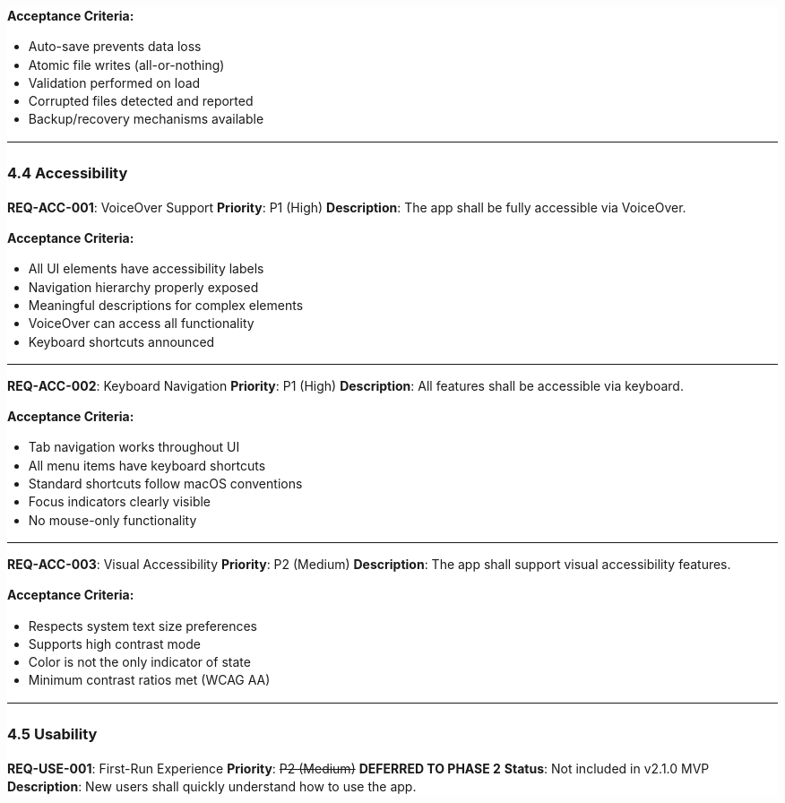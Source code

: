 **Acceptance Criteria:**
- Auto-save prevents data loss
- Atomic file writes (all-or-nothing)
- Validation performed on load
- Corrupted files detected and reported
- Backup/recovery mechanisms available

---

### 4.4 Accessibility

**REQ-ACC-001**: VoiceOver Support
**Priority**: P1 (High)
**Description**: The app shall be fully accessible via VoiceOver.

**Acceptance Criteria:**
- All UI elements have accessibility labels
- Navigation hierarchy properly exposed
- Meaningful descriptions for complex elements
- VoiceOver can access all functionality
- Keyboard shortcuts announced

---

**REQ-ACC-002**: Keyboard Navigation
**Priority**: P1 (High)
**Description**: All features shall be accessible via keyboard.

**Acceptance Criteria:**
- Tab navigation works throughout UI
- All menu items have keyboard shortcuts
- Standard shortcuts follow macOS conventions
- Focus indicators clearly visible
- No mouse-only functionality

---

**REQ-ACC-003**: Visual Accessibility
**Priority**: P2 (Medium)
**Description**: The app shall support visual accessibility features.

**Acceptance Criteria:**
- Respects system text size preferences
- Supports high contrast mode
- Color is not the only indicator of state
- Minimum contrast ratios met (WCAG AA)

---

### 4.5 Usability

**REQ-USE-001**: First-Run Experience
**Priority**: ~~P2 (Medium)~~ **DEFERRED TO PHASE 2**
**Status**: Not included in v2.1.0 MVP
**Description**: New users shall quickly understand how to use the app.
